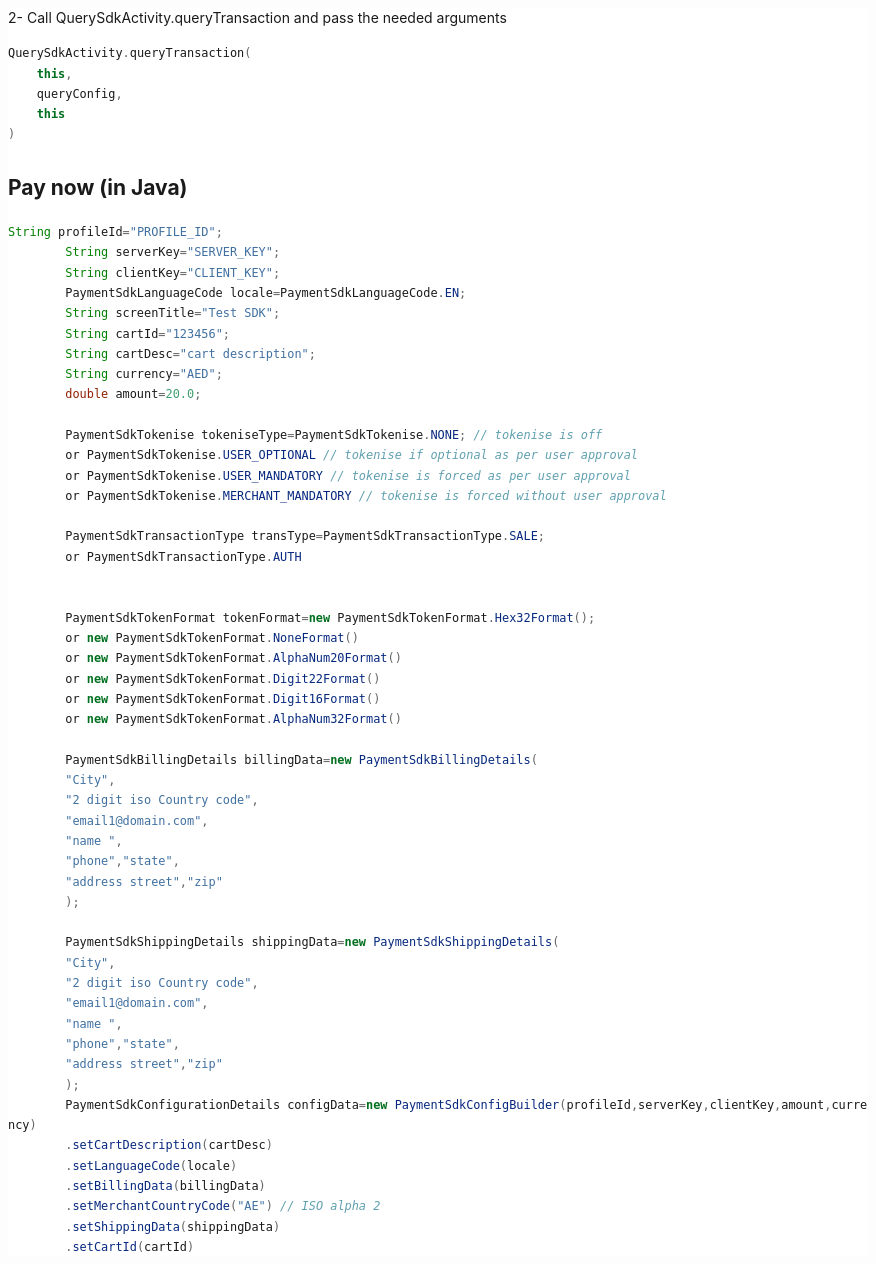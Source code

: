 2- Call QuerySdkActivity.queryTransaction and pass the needed arguments

```Kotlin
QuerySdkActivity.queryTransaction(
    this,
    queryConfig,
    this
)
```

Pay now (in Java)
--------

```java
String profileId="PROFILE_ID";
        String serverKey="SERVER_KEY";
        String clientKey="CLIENT_KEY";
        PaymentSdkLanguageCode locale=PaymentSdkLanguageCode.EN;
        String screenTitle="Test SDK";
        String cartId="123456";
        String cartDesc="cart description";
        String currency="AED";
        double amount=20.0;

        PaymentSdkTokenise tokeniseType=PaymentSdkTokenise.NONE; // tokenise is off
        or PaymentSdkTokenise.USER_OPTIONAL // tokenise if optional as per user approval
        or PaymentSdkTokenise.USER_MANDATORY // tokenise is forced as per user approval
        or PaymentSdkTokenise.MERCHANT_MANDATORY // tokenise is forced without user approval

        PaymentSdkTransactionType transType=PaymentSdkTransactionType.SALE;
        or PaymentSdkTransactionType.AUTH


        PaymentSdkTokenFormat tokenFormat=new PaymentSdkTokenFormat.Hex32Format();
        or new PaymentSdkTokenFormat.NoneFormat()
        or new PaymentSdkTokenFormat.AlphaNum20Format()
        or new PaymentSdkTokenFormat.Digit22Format()
        or new PaymentSdkTokenFormat.Digit16Format()
        or new PaymentSdkTokenFormat.AlphaNum32Format()

        PaymentSdkBillingDetails billingData=new PaymentSdkBillingDetails(
        "City",
        "2 digit iso Country code",
        "email1@domain.com",
        "name ",
        "phone","state",
        "address street","zip"
        );

        PaymentSdkShippingDetails shippingData=new PaymentSdkShippingDetails(
        "City",
        "2 digit iso Country code",
        "email1@domain.com",
        "name ",
        "phone","state",
        "address street","zip"
        );
        PaymentSdkConfigurationDetails configData=new PaymentSdkConfigBuilder(profileId,serverKey,clientKey,amount,currency)
        .setCartDescription(cartDesc)
        .setLanguageCode(locale)
        .setBillingData(billingData)
        .setMerchantCountryCode("AE") // ISO alpha 2
        .setShippingData(shippingData)
        .setCartId(cartId)
```